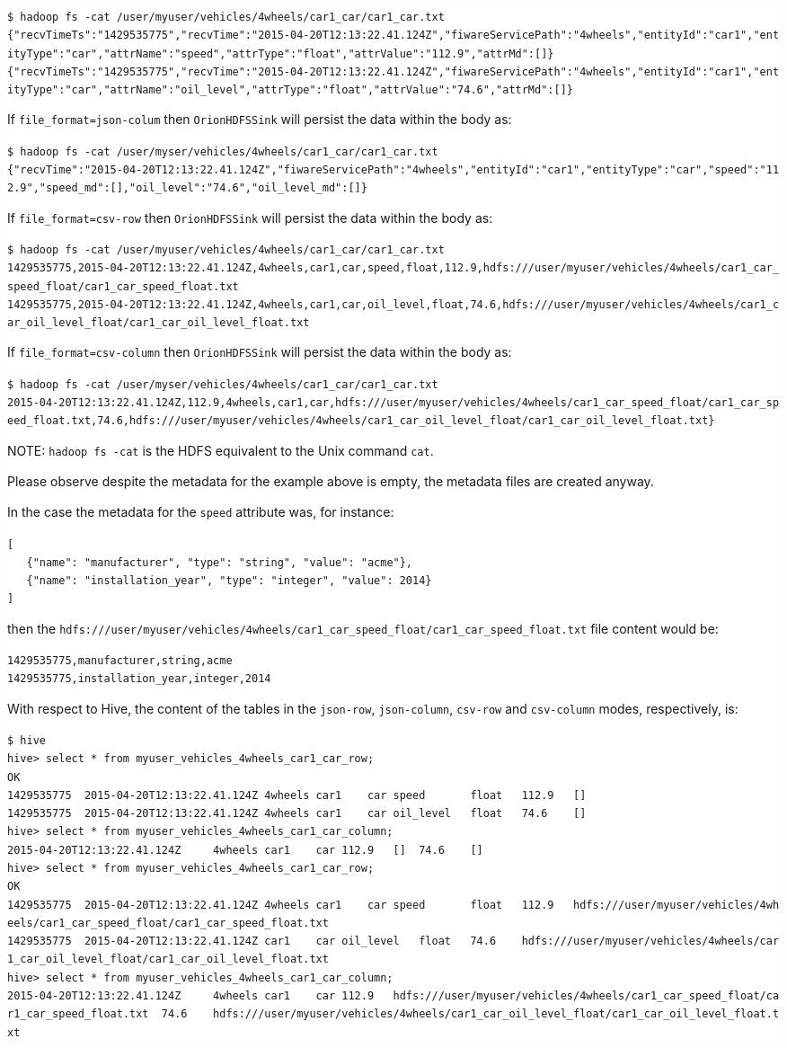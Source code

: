     $ hadoop fs -cat /user/myuser/vehicles/4wheels/car1_car/car1_car.txt
    {"recvTimeTs":"1429535775","recvTime":"2015-04-20T12:13:22.41.124Z","fiwareServicePath":"4wheels","entityId":"car1","entityType":"car","attrName":"speed","attrType":"float","attrValue":"112.9","attrMd":[]}
    {"recvTimeTs":"1429535775","recvTime":"2015-04-20T12:13:22.41.124Z","fiwareServicePath":"4wheels","entityId":"car1","entityType":"car","attrName":"oil_level","attrType":"float","attrValue":"74.6","attrMd":[]}

If `file_format=json-colum` then `OrionHDFSSink` will persist the data within the body as:

    $ hadoop fs -cat /user/myser/vehicles/4wheels/car1_car/car1_car.txt
    {"recvTime":"2015-04-20T12:13:22.41.124Z","fiwareServicePath":"4wheels","entityId":"car1","entityType":"car","speed":"112.9","speed_md":[],"oil_level":"74.6","oil_level_md":[]}
    
If `file_format=csv-row` then `OrionHDFSSink` will persist the data within the body as:

    $ hadoop fs -cat /user/myuser/vehicles/4wheels/car1_car/car1_car.txt
    1429535775,2015-04-20T12:13:22.41.124Z,4wheels,car1,car,speed,float,112.9,hdfs:///user/myuser/vehicles/4wheels/car1_car_speed_float/car1_car_speed_float.txt
    1429535775,2015-04-20T12:13:22.41.124Z,4wheels,car1,car,oil_level,float,74.6,hdfs:///user/myuser/vehicles/4wheels/car1_car_oil_level_float/car1_car_oil_level_float.txt

If `file_format=csv-column` then `OrionHDFSSink` will persist the data within the body as:

    $ hadoop fs -cat /user/myser/vehicles/4wheels/car1_car/car1_car.txt
    2015-04-20T12:13:22.41.124Z,112.9,4wheels,car1,car,hdfs:///user/myuser/vehicles/4wheels/car1_car_speed_float/car1_car_speed_float.txt,74.6,hdfs:///user/myuser/vehicles/4wheels/car1_car_oil_level_float/car1_car_oil_level_float.txt}
    
NOTE: `hadoop fs -cat` is the HDFS equivalent to the Unix command `cat`.
    
Please observe despite the metadata for the example above is empty, the metadata files are created anyway.

In the case the metadata for the `speed` attribute was, for instance:

    [
       {"name": "manufacturer", "type": "string", "value": "acme"},
       {"name": "installation_year", "type": "integer", "value": 2014}
    ]
    
then the `hdfs:///user/myuser/vehicles/4wheels/car1_car_speed_float/car1_car_speed_float.txt` file content would be:

    1429535775,manufacturer,string,acme
    1429535775,installation_year,integer,2014

With respect to Hive, the content of the tables in the `json-row`, `json-column`, `csv-row` and `csv-column` modes, respectively, is:

    $ hive
    hive> select * from myuser_vehicles_4wheels_car1_car_row;
    OK
    1429535775	2015-04-20T12:13:22.41.124Z	4wheels	car1	car	speed		float	112.9	[]
    1429535775	2015-04-20T12:13:22.41.124Z	4wheels	car1	car	oil_level	float	74.6	[]
    hive> select * from myuser_vehicles_4wheels_car1_car_column;
    2015-04-20T12:13:22.41.124Z		4wheels	car1	car	112.9	[]	74.6	[]
    hive> select * from myuser_vehicles_4wheels_car1_car_row;
    OK
    1429535775	2015-04-20T12:13:22.41.124Z	4wheels	car1	car	speed		float	112.9	hdfs:///user/myuser/vehicles/4wheels/car1_car_speed_float/car1_car_speed_float.txt
    1429535775	2015-04-20T12:13:22.41.124Z	car1	car	oil_level	float	74.6	hdfs:///user/myuser/vehicles/4wheels/car1_car_oil_level_float/car1_car_oil_level_float.txt
    hive> select * from myuser_vehicles_4wheels_car1_car_column;
    2015-04-20T12:13:22.41.124Z		4wheels	car1	car	112.9	hdfs:///user/myuser/vehicles/4wheels/car1_car_speed_float/car1_car_speed_float.txt	74.6	hdfs:///user/myuser/vehicles/4wheels/car1_car_oil_level_float/car1_car_oil_level_float.txt
